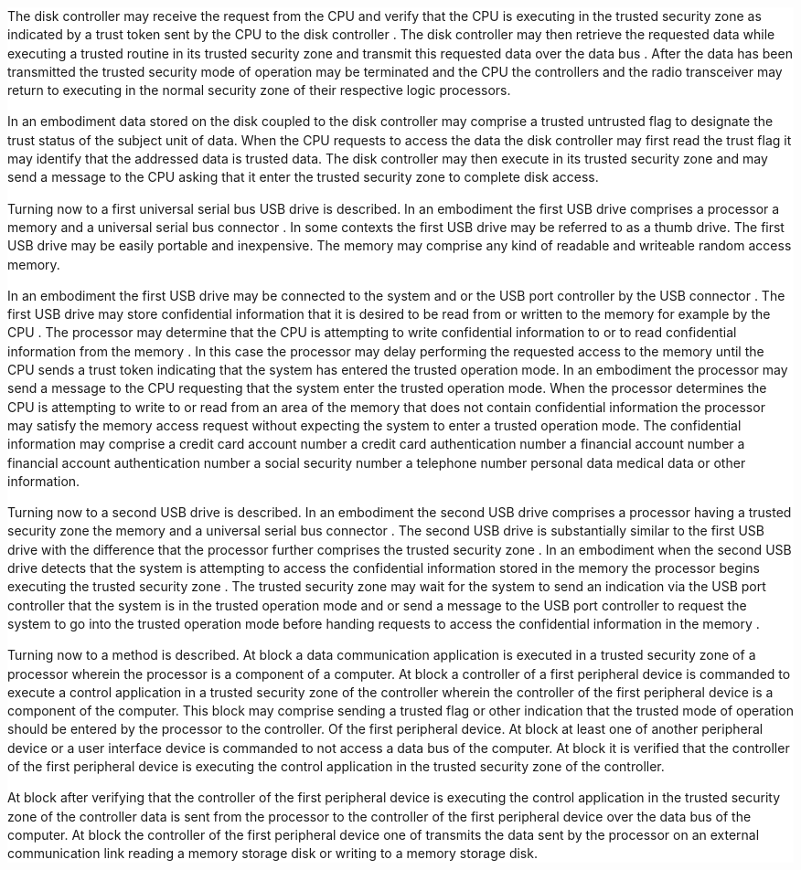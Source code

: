 The disk controller may receive the request from the CPU and verify that the CPU is executing in the trusted security zone as indicated by a trust token sent by the CPU to the disk controller . The disk controller may then retrieve the requested data while executing a trusted routine in its trusted security zone and transmit this requested data over the data bus . After the data has been transmitted the trusted security mode of operation may be terminated and the CPU the controllers and the radio transceiver may return to executing in the normal security zone of their respective logic processors.

In an embodiment data stored on the disk coupled to the disk controller may comprise a trusted untrusted flag to designate the trust status of the subject unit of data. When the CPU requests to access the data the disk controller may first read the trust flag it may identify that the addressed data is trusted data. The disk controller may then execute in its trusted security zone and may send a message to the CPU asking that it enter the trusted security zone to complete disk access.

Turning now to a first universal serial bus USB drive is described. In an embodiment the first USB drive comprises a processor a memory and a universal serial bus connector . In some contexts the first USB drive may be referred to as a thumb drive. The first USB drive may be easily portable and inexpensive. The memory may comprise any kind of readable and writeable random access memory.

In an embodiment the first USB drive may be connected to the system and or the USB port controller by the USB connector . The first USB drive may store confidential information that it is desired to be read from or written to the memory for example by the CPU . The processor may determine that the CPU is attempting to write confidential information to or to read confidential information from the memory . In this case the processor may delay performing the requested access to the memory until the CPU sends a trust token indicating that the system has entered the trusted operation mode. In an embodiment the processor may send a message to the CPU requesting that the system enter the trusted operation mode. When the processor determines the CPU is attempting to write to or read from an area of the memory that does not contain confidential information the processor may satisfy the memory access request without expecting the system to enter a trusted operation mode. The confidential information may comprise a credit card account number a credit card authentication number a financial account number a financial account authentication number a social security number a telephone number personal data medical data or other information.

Turning now to a second USB drive is described. In an embodiment the second USB drive comprises a processor having a trusted security zone the memory and a universal serial bus connector . The second USB drive is substantially similar to the first USB drive with the difference that the processor further comprises the trusted security zone . In an embodiment when the second USB drive detects that the system is attempting to access the confidential information stored in the memory the processor begins executing the trusted security zone . The trusted security zone may wait for the system to send an indication via the USB port controller that the system is in the trusted operation mode and or send a message to the USB port controller to request the system to go into the trusted operation mode before handing requests to access the confidential information in the memory .

Turning now to a method is described. At block a data communication application is executed in a trusted security zone of a processor wherein the processor is a component of a computer. At block a controller of a first peripheral device is commanded to execute a control application in a trusted security zone of the controller wherein the controller of the first peripheral device is a component of the computer. This block may comprise sending a trusted flag or other indication that the trusted mode of operation should be entered by the processor to the controller. Of the first peripheral device. At block at least one of another peripheral device or a user interface device is commanded to not access a data bus of the computer. At block it is verified that the controller of the first peripheral device is executing the control application in the trusted security zone of the controller.

At block after verifying that the controller of the first peripheral device is executing the control application in the trusted security zone of the controller data is sent from the processor to the controller of the first peripheral device over the data bus of the computer. At block the controller of the first peripheral device one of transmits the data sent by the processor on an external communication link reading a memory storage disk or writing to a memory storage disk.

